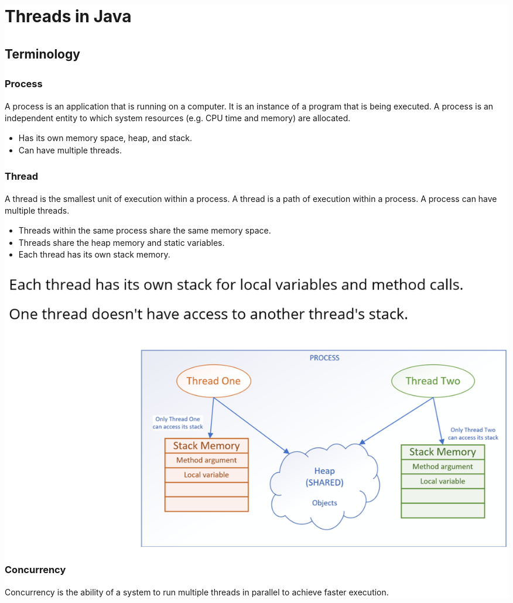 # Threads in Java

## Terminology

### Process

A process is an application that is running on a computer. It is an instance of a program that is being executed. A process is an independent entity to which system resources (e.g. CPU time and memory) are allocated.

- Has its own memory space, heap, and stack.
- Can have multiple threads.

### Thread

A thread is the smallest unit of execution within a process. A thread is a path of execution within a process. A process can have multiple threads.

- Threads within the same process share the same memory space.
- Threads share the heap memory and static variables.
- Each thread has its own stack memory.

![alt text](image.png)

### Concurrency

Concurrency is the ability of a system to run multiple threads in parallel to achieve faster execution.
